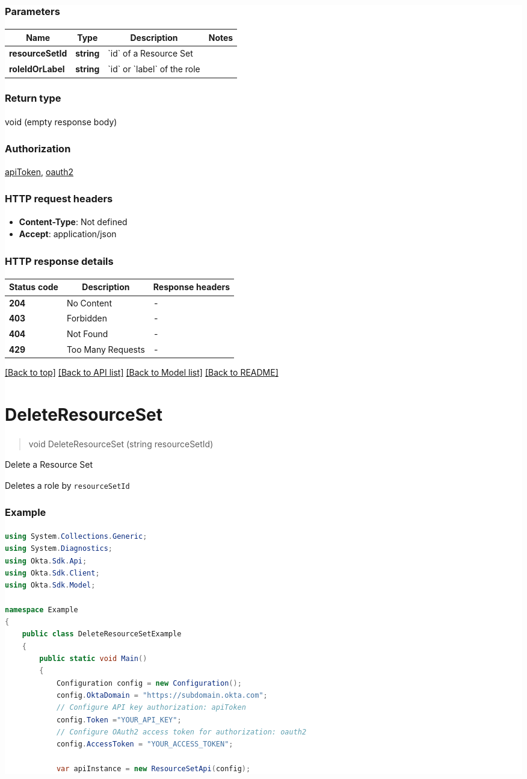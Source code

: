 ### Parameters

Name | Type | Description  | Notes
------------- | ------------- | ------------- | -------------
 **resourceSetId** | **string**| &#x60;id&#x60; of a Resource Set | 
 **roleIdOrLabel** | **string**| &#x60;id&#x60; or &#x60;label&#x60; of the role | 

### Return type

void (empty response body)

### Authorization

[apiToken](../README.md#apiToken), [oauth2](../README.md#oauth2)

### HTTP request headers

 - **Content-Type**: Not defined
 - **Accept**: application/json


### HTTP response details
| Status code | Description | Response headers |
|-------------|-------------|------------------|
| **204** | No Content |  -  |
| **403** | Forbidden |  -  |
| **404** | Not Found |  -  |
| **429** | Too Many Requests |  -  |

[[Back to top]](#) [[Back to API list]](../README.md#documentation-for-api-endpoints) [[Back to Model list]](../README.md#documentation-for-models) [[Back to README]](../README.md)

<a name="deleteresourceset"></a>
# **DeleteResourceSet**
> void DeleteResourceSet (string resourceSetId)

Delete a Resource Set

Deletes a role by `resourceSetId`

### Example
```csharp
using System.Collections.Generic;
using System.Diagnostics;
using Okta.Sdk.Api;
using Okta.Sdk.Client;
using Okta.Sdk.Model;

namespace Example
{
    public class DeleteResourceSetExample
    {
        public static void Main()
        {
            Configuration config = new Configuration();
            config.OktaDomain = "https://subdomain.okta.com";
            // Configure API key authorization: apiToken
            config.Token ="YOUR_API_KEY";
            // Configure OAuth2 access token for authorization: oauth2
            config.AccessToken = "YOUR_ACCESS_TOKEN";

            var apiInstance = new ResourceSetApi(config);
```